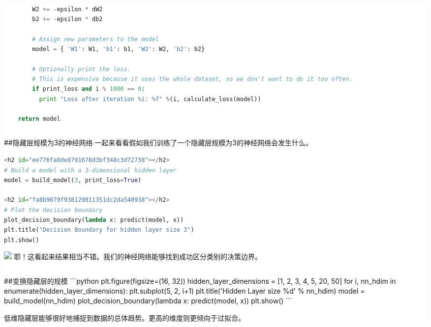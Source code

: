 ```python
        W2 += -epsilon * dW2
        b2 += -epsilon * db2
 
        # Assign new parameters to the model
        model = { 'W1': W1, 'b1': b1, 'W2': W2, 'b2': b2}
 
        # Optionally print the loss.
        # This is expensive because it uses the whole dataset, so we don't want to do it too often.
        if print_loss and i % 1000 == 0:
          print "Loss after iteration %i: %f" %(i, calculate_loss(model))
 
    return model
```

<h2 id="9a19b3c2ae83b808232d7a6d84bd9643"></h2>
##隐藏层规模为3的神经网络
一起来看看假如我们训练了一个隐藏层规模为3的神经网络会发生什么。

```python
<h2 id="ee776fa8de8791678d3bf348c3d72738"></h2>
# Build a model with a 3-dimensional hidden layer
model = build_model(3, print_loss=True)
 
<h2 id="fa8b9079f938129811351dc2da540938"></h2>
# Plot the decision boundary
plot_decision_boundary(lambda x: predict(model, x))
plt.title("Decision Boundary for hidden layer size 3")
plt.show()
```

![](http://ww2.sinaimg.cn/mw690/6941baebjw1ew6gxf6v1qj20gm0dlta6.jpg)
耶！这看起来结果相当不错。我们的神经网络能够找到成功区分类别的决策边界。

<h2 id="8f3bd9e9a60d3826fd71b039c4861df3"></h2>
##变换隐藏层的规模
```python
plt.figure(figsize=(16, 32))
hidden_layer_dimensions = [1, 2, 3, 4, 5, 20, 50]
for i, nn_hdim in enumerate(hidden_layer_dimensions):
    plt.subplot(5, 2, i+1)
    plt.title('Hidden Layer size %d' % nn_hdim)
    model = build_model(nn_hdim)
    plot_decision_boundary(lambda x: predict(model, x))
plt.show()
```

低维隐藏层能够很好地捕捉到数据的总体趋势。更高的维度则更倾向于过拟合。 


